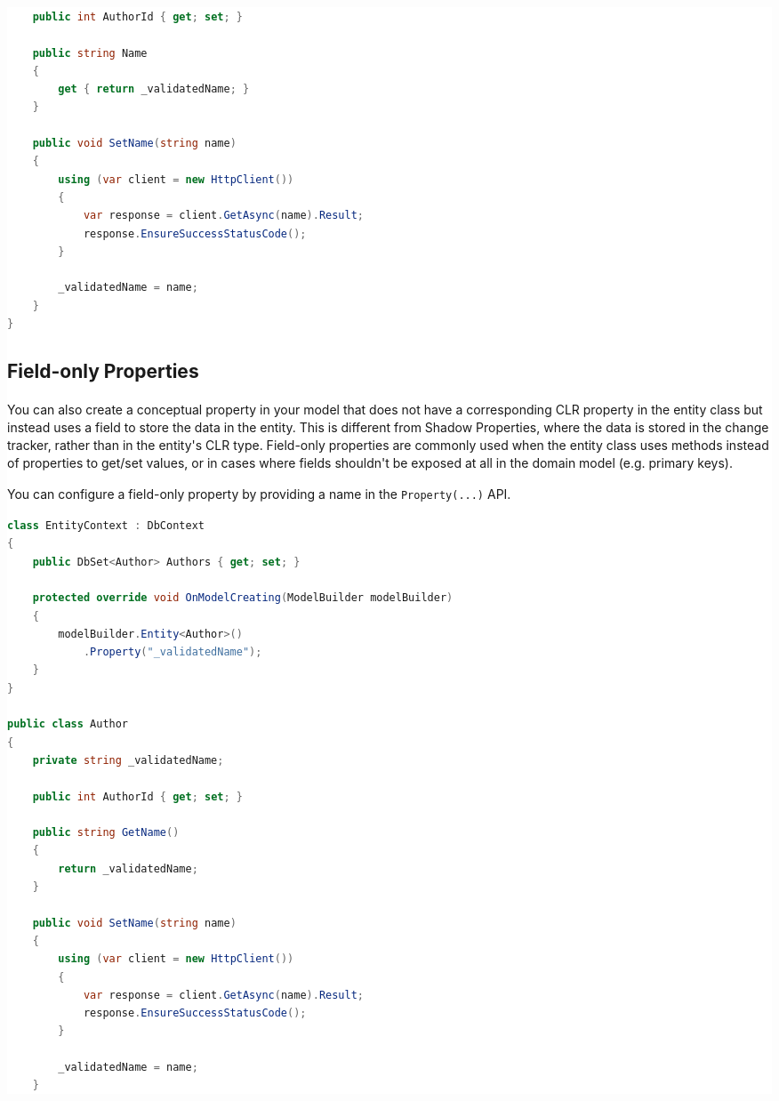 ```csharp
    public int AuthorId { get; set; }

    public string Name
    {
        get { return _validatedName; }
    }

    public void SetName(string name)
    {
        using (var client = new HttpClient())
        {
            var response = client.GetAsync(name).Result;
            response.EnsureSuccessStatusCode();
        }

        _validatedName = name;
    }
}
```

## Field-only Properties

You can also create a conceptual property in your model that does not have a corresponding CLR property in the entity class but instead uses a field to store the data in the entity. This is different from Shadow Properties, where the data is stored in the change tracker, rather than in the entity's CLR type. Field-only properties are commonly used when the entity class uses methods instead of properties to get/set values, or in cases where fields shouldn't be exposed at all in the domain model \(e.g. primary keys\).

You can configure a field-only property by providing a name in the `Property(...)` API.

```csharp
class EntityContext : DbContext
{
    public DbSet<Author> Authors { get; set; }
    
    protected override void OnModelCreating(ModelBuilder modelBuilder)
    {
        modelBuilder.Entity<Author>()
            .Property("_validatedName");
    }
}

public class Author
{
    private string _validatedName;

    public int AuthorId { get; set; }

    public string GetName()
    {
        return _validatedName;
    }

    public void SetName(string name)
    {
        using (var client = new HttpClient())
        {
            var response = client.GetAsync(name).Result;
            response.EnsureSuccessStatusCode();
        }

        _validatedName = name;
    }
```